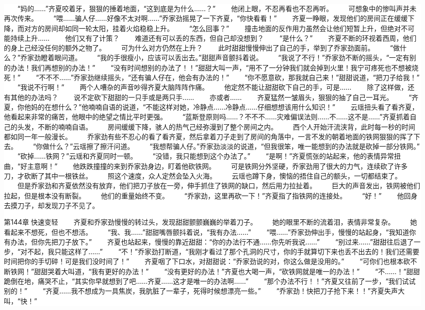 　　“妈的……”齐夏咬着牙，狠狠的捶着地面，“这到底是为什么……？”
　　他闭上眼，不忍再看也不忍再听。
　　可想象中的惨叫声并未再次传来。
　　“喂……骗人仔……好像不太对啊……”乔家劲摇晃了一下齐夏，“你快看看！”
　　齐夏一睁眼，发现他们的房间正在缓缓下降，而对方的房间却如同一轮太阳，挂着火焰稳稳上升。
　　“怎么回事？”
　　撞击地面的反作用力虽然会让他们短暂上升，但绝对不可能持续上升……
　　他们又有了计策？
　　难道还有可以丢的东西，但自己却没想到？
　　“是什么？”
　　齐夏不断的环视着西周，他们的身上己经没任何的额外之物了。
　　可为什么对方仍然在上升？
　　此时甜甜慢慢伸出了自己的手，举到了乔家劲面前。
　　“做什么？”乔家劲瞪着眼问道。
　　“我的手很瘦小，应该可以丢出去。”甜甜声音颤抖着说。
　　“我说了不行！”乔家劲不断的摇头，“一定有别的办法！我们再想别的办法！”
　　“没有时间想别的办法了！！”甜甜大叫一声，“用不了一分钟我们就会掉到火里！我宁可疼死也不想被烧死！”
　　“不不不……”乔家劲继续摇头，“还有骗人仔在，他会有办法的！”
　　“你不愿意砍，那我就自己来！”甜甜说道，“把刀子给我！”
　　“我说不行啊！”
　　两个人嘈杂的声音吵得齐夏大脑阵阵作痛。
　　他定然不能让甜甜砍下自己的手，可是……
　　除了这样做，还有其他的办法吗？
　　说不定砍下甜甜的一只手或是两只手……
　　亦或者……
　　齐夏猛然一皱眉头，狠狠的抽了自己一耳光。
　　“齐夏，你他妈的在想什么？”他喃喃自语的说道，“不能这样对她，冷静点……冷静点……仔细想想该用什么知识！”
　　云瑶扭头看了看齐夏，他看起来非常的痛苦，他眼中的绝望之情比平时更强。
　　“蓝斯登原则吗……？不不不……灾难偏误法则……不……这不是……”齐夏抓着自己的头发，不断的喃喃自语。
　　房间缓缓下降，骇人的热气己经弥漫到了整个房间之内。
　　西个人开始汗流浃背，此时每一秒的时间都如同一年一般漫长。
　　乔家劲有些不忍心的看了看齐夏，然后拿着刀子走到了房间的角落中，一言不发的朝着地面的铁网狠狠的挥了下去。
　　“你做什么？”云瑶擦了擦汗问道。
　　“我想帮骗人仔。”乔家劲淡淡的说道，“但我很笨，唯一能想到的办法就是砍掉一部分铁网。”
　　“砍掉……铁网？”云瑶和齐夏同时一顿。
　　“没错，我只能想到这个办法了。”
　　“是啊！”齐夏慌张的站起来，他的表情异常扭曲，“好主意啊！”
　　他跌跌撞撞的来到乔家劲身边，盯着他砍铁网。
　　可是铁网分外坚硬，乔家劲用了很大的力气，连续砍了许多刀，才砍断了其中一根铁丝。
　　照这个速度，众人定然会坠入火海。
　　云瑶也蹲下身，懊恼的捂住自己的额头，一切都结束了。
　　但是乔家劲和齐夏依然没有放弃，他们把刀子放在一旁，伸手抓住了铁网的缺口，然后用力拉扯着。
　　巨大的声音发出，铁网被他们拉起，但是根本没有断裂。
　　他们的重量始终不变。
　　“乔家劲，这里再砍一下！”齐夏指了指铁网的连接处。
　　“好！”
　　他回身去摸刀子，却发现刀子不见了。

第144章 快速变轻
　　齐夏和乔家劲慢慢的转过头，发现甜甜颤颤巍巍的举着刀子。
　　她的眼里不断的流着泪，表情非常复杂。
　　她看起来不想死，但也不想活。
　　“我、我……”甜甜嘴唇颤抖着说，“我有办法……”
　　“喂……”乔家劲伸出手，慢慢的站起身，“我知道你有办法，但你先把刀子放下。”
　　齐夏也站起来，慢慢的靠近甜甜：“你的办法行不通……你先听我说……”
　　“别过来……”甜甜往后退了一步，“对不起，我只能这样了……”
　　“不！”乔家劲打断道，“我刚才看过了那个孔洞的尺寸，你的手就算切下来也丢不出去的！我们还需要时间把你的手切碎！可是我们没时间了！”
　　齐夏咽了下口水，对甜甜说：“乔家劲说的对，你这么做是没用的。”
　　“可你们也根本砍不断铁网！”甜甜哭着大叫道，“我有更好的办法！”
　　“没有更好的办法！”齐夏也大喝一声，“砍铁网就是唯一的办法！”
　　“不……！”甜甜跪倒在地，痛哭不止，“其实你早就想到了吧……齐夏……这才是唯一的办法啊……”
　　“那个办法不行！！”齐夏又往前了一步，“我们试试别的！”
　　“齐夏……我不想成为一具焦炭，我肮脏了一辈子，死得时候想漂亮一些。”
　　“乔家劲！快把刀子抢下来！！”齐夏失声大叫，“快！”